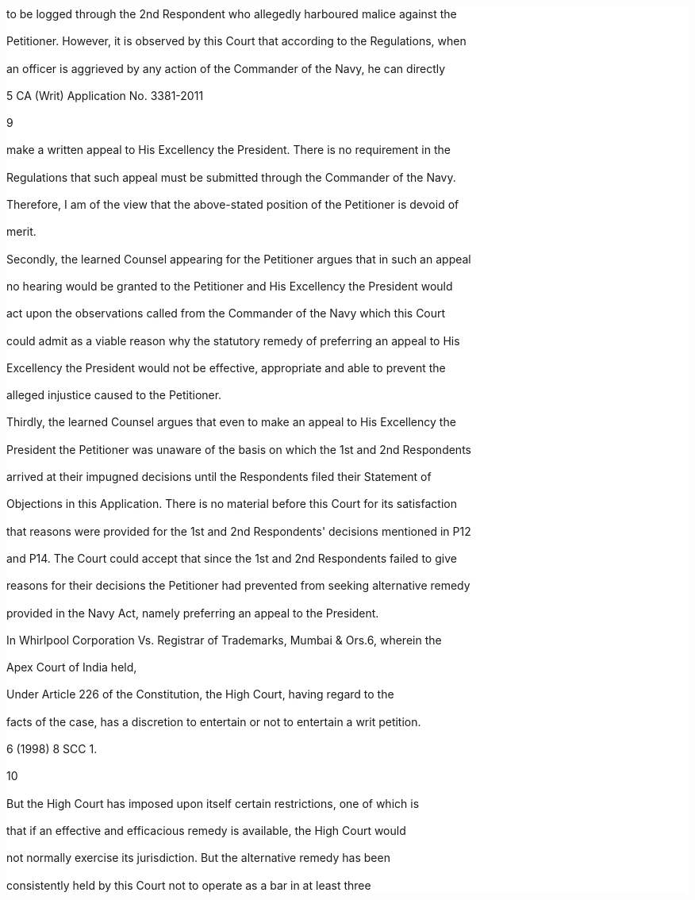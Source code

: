 to be logged through the 2nd Respondent who allegedly harboured malice against the

Petitioner. However, it is observed by this Court that according to the Regulations, when

an officer is aggrieved by any action of the Commander of the Navy, he can directly

5 CA (Writ) Application No. 3381-2011

9

make a written appeal to His Excellency the President. There is no requirement in the

Regulations that such appeal must be submitted through the Commander of the Navy.

Therefore, I am of the view that the above-stated position of the Petitioner is devoid of

merit.

Secondly, the learned Counsel appearing for the Petitioner argues that in such an appeal

no hearing would be granted to the Petitioner and His Excellency the President would

act upon the observations called from the Commander of the Navy which this Court

could admit as a viable reason why the statutory remedy of preferring an appeal to His

Excellency the President would not be effective, appropriate and able to prevent the

alleged injustice caused to the Petitioner.

Thirdly, the learned Counsel argues that even to make an appeal to His Excellency the

President the Petitioner was unaware of the basis on which the 1st and 2nd Respondents

arrived at their impugned decisions until the Respondents filed their Statement of

Objections in this Application. There is no material before this Court for its satisfaction

that reasons were provided for the 1st and 2nd Respondents' decisions mentioned in P12

and P14. The Court could accept that since the 1st and 2nd Respondents failed to give

reasons for their decisions the Petitioner had prevented from seeking alternative remedy

provided in the Navy Act, namely preferring an appeal to the President.

In Whirlpool Corporation Vs. Registrar of Trademarks, Mumbai & Ors.6, wherein the

Apex Court of India held,

Under Article 226 of the Constitution, the High Court, having regard to the

facts of the case, has a discretion to entertain or not to entertain a writ petition.

6 (1998) 8 SCC 1.

10

But the High Court has imposed upon itself certain restrictions, one of which is

that if an effective and efficacious remedy is available, the High Court would

not normally exercise its jurisdiction. But the alternative remedy has been

consistently held by this Court not to operate as a bar in at least three
